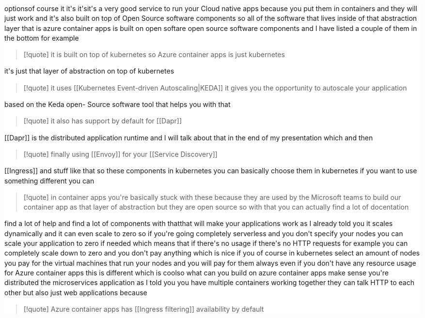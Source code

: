 optionsof course it it's it'sit's a very good  service to run your
Cloud native apps because you put them in containers and they will just work and it's also built on top of Open
Source software components so all of the software that lives inside of that abstraction layer that is azure
container apps is built on open  softare  open source software components and 
I have listed a couple of them in the bottom for example 

> [!quote]
> it is built on top of kubernetes so Azure container apps is just kubernetes 

it's just that layer of abstraction on top of kubernetes 

> [!quote]
> it uses [[Kubernetes Event-driven Autoscaling|KEDA]]  it  gives you the opportunity to autoscale your application 

based on the
Keda open- Source software tool that helps you with that 

> [!quote]
> it also has support by default for [[Dapr]] 

[[Dapr]] is the 
distributed application runtime and I will talk about that  in the end of my presentation which   and then 

> [!quote]
> finally  using [[Envoy]]  for your [[Service Discovery]]

[[Ingress]] and stuff like that so these components in kubernetes you can basically choose them in kubernetes if you want to use something different you can 

> [!quote]
>  in  container apps you're basically stuck with these because they are used by the Microsoft teams to build our container app as that layer of abstraction 
> but they are open source so  with that you can actually  find a lot of docentation

find a lot of help and
find a lot of  components with thatthat will make your applications  work
as I already told you it scales dynamically and it can even scale to zero so if you're going completely
serverless and you don't specify your nodes you can scale your application to zero if needed which means that if
there's no usage if there's no HTTP requests for example you can completely scale down to zero and you don't pay
anything  which is nice if you of course in kubernetes select an amount of nodes you pay for the virtual machines
that run your nodes  and you will pay for them always even if you don't have any  resource usage  for Azure
container apps this is different which is coolso what can you build on
azure container apps make sense you're distributed the microservices application as I told you you have multiple containers working together they can talk HTTP to each other but also just web applications because 

> [!quote]
> Azure container apps has [[Ingress filtering]] availability by default
